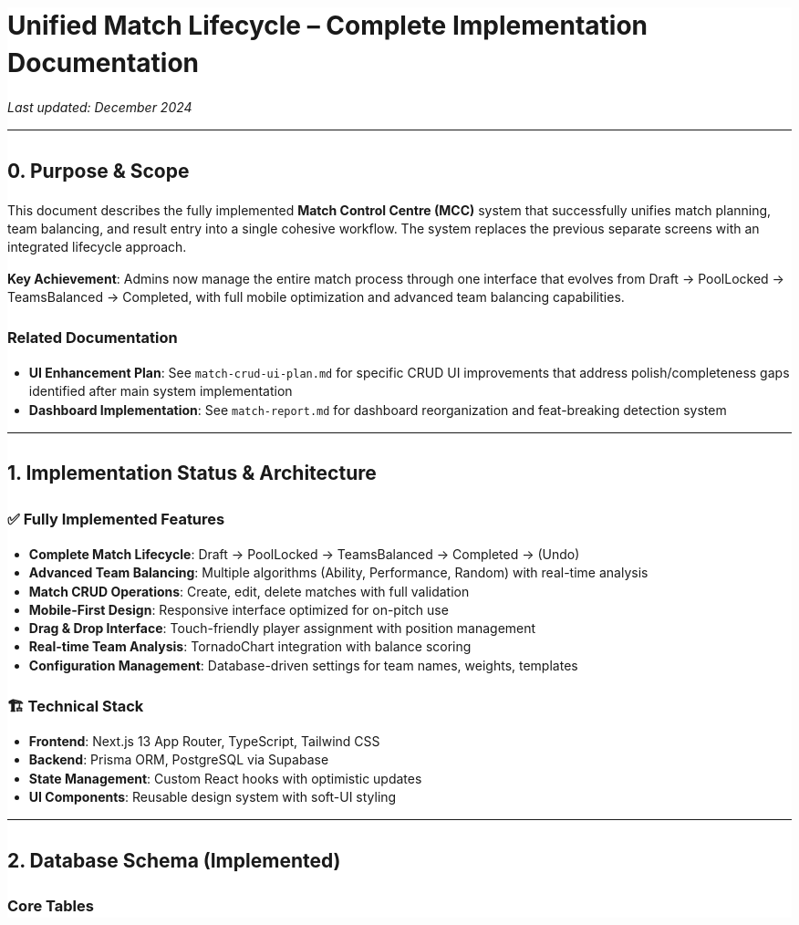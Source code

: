 # **Unified Match Lifecycle – Complete Implementation Documentation**

_Last updated: December 2024_

---

## 0. Purpose & Scope

This document describes the fully implemented **Match Control Centre (MCC)** system that successfully unifies match planning, team balancing, and result entry into a single cohesive workflow. The system replaces the previous separate screens with an integrated lifecycle approach.

**Key Achievement**: Admins now manage the entire match process through one interface that evolves from Draft → PoolLocked → TeamsBalanced → Completed, with full mobile optimization and advanced team balancing capabilities.

### **Related Documentation**
- **UI Enhancement Plan**: See `match-crud-ui-plan.md` for specific CRUD UI improvements that address polish/completeness gaps identified after main system implementation
- **Dashboard Implementation**: See `match-report.md` for dashboard reorganization and feat-breaking detection system

---

## 1. Implementation Status & Architecture

### ✅ **Fully Implemented Features**
- **Complete Match Lifecycle**: Draft → PoolLocked → TeamsBalanced → Completed → (Undo)
- **Advanced Team Balancing**: Multiple algorithms (Ability, Performance, Random) with real-time analysis
- **Match CRUD Operations**: Create, edit, delete matches with full validation
- **Mobile-First Design**: Responsive interface optimized for on-pitch use
- **Drag & Drop Interface**: Touch-friendly player assignment with position management
- **Real-time Team Analysis**: TornadoChart integration with balance scoring
- **Configuration Management**: Database-driven settings for team names, weights, templates

### 🏗️ **Technical Stack**
- **Frontend**: Next.js 13 App Router, TypeScript, Tailwind CSS
- **Backend**: Prisma ORM, PostgreSQL via Supabase
- **State Management**: Custom React hooks with optimistic updates
- **UI Components**: Reusable design system with soft-UI styling

---

## 2. Database Schema (Implemented)

### **Core Tables**
